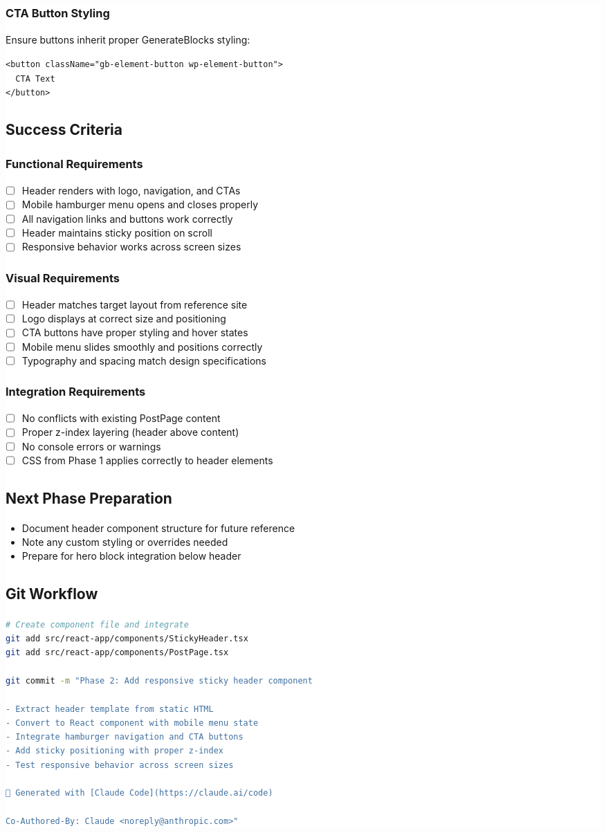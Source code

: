 ### CTA Button Styling
Ensure buttons inherit proper GenerateBlocks styling:
```tsx
<button className="gb-element-button wp-element-button">
  CTA Text
</button>
```

## Success Criteria

### Functional Requirements
- [ ] Header renders with logo, navigation, and CTAs
- [ ] Mobile hamburger menu opens and closes properly
- [ ] All navigation links and buttons work correctly
- [ ] Header maintains sticky position on scroll
- [ ] Responsive behavior works across screen sizes

### Visual Requirements
- [ ] Header matches target layout from reference site
- [ ] Logo displays at correct size and positioning
- [ ] CTA buttons have proper styling and hover states
- [ ] Mobile menu slides smoothly and positions correctly
- [ ] Typography and spacing match design specifications

### Integration Requirements
- [ ] No conflicts with existing PostPage content
- [ ] Proper z-index layering (header above content)
- [ ] No console errors or warnings
- [ ] CSS from Phase 1 applies correctly to header elements

## Next Phase Preparation
- Document header component structure for future reference
- Note any custom styling or overrides needed
- Prepare for hero block integration below header

## Git Workflow
```bash
# Create component file and integrate
git add src/react-app/components/StickyHeader.tsx
git add src/react-app/components/PostPage.tsx

git commit -m "Phase 2: Add responsive sticky header component

- Extract header template from static HTML
- Convert to React component with mobile menu state
- Integrate hamburger navigation and CTA buttons
- Add sticky positioning with proper z-index
- Test responsive behavior across screen sizes

🤖 Generated with [Claude Code](https://claude.ai/code)

Co-Authored-By: Claude <noreply@anthropic.com>"
```
